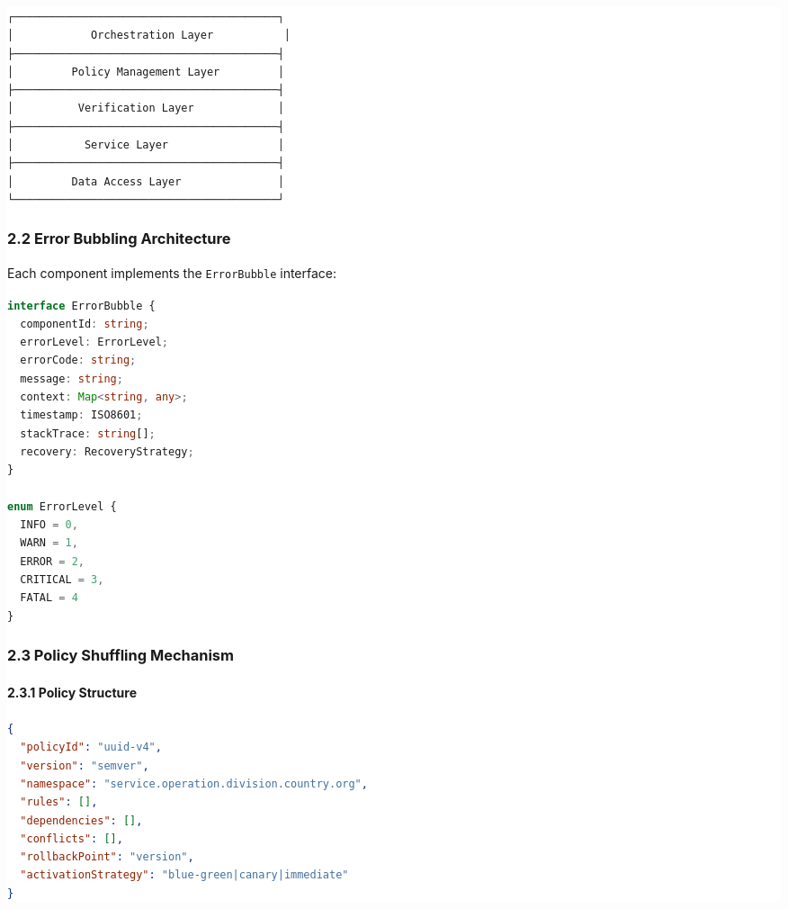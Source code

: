 ```
┌─────────────────────────────────────────┐
│            Orchestration Layer           │
├─────────────────────────────────────────┤
│         Policy Management Layer         │
├─────────────────────────────────────────┤
│          Verification Layer             │
├─────────────────────────────────────────┤
│           Service Layer                 │
├─────────────────────────────────────────┤
│         Data Access Layer               │
└─────────────────────────────────────────┘
```

### 2.2 Error Bubbling Architecture

Each component implements the `ErrorBubble` interface:

```typescript
interface ErrorBubble {
  componentId: string;
  errorLevel: ErrorLevel;
  errorCode: string;
  message: string;
  context: Map<string, any>;
  timestamp: ISO8601;
  stackTrace: string[];
  recovery: RecoveryStrategy;
}

enum ErrorLevel {
  INFO = 0,
  WARN = 1,
  ERROR = 2,
  CRITICAL = 3,
  FATAL = 4
}
```

### 2.3 Policy Shuffling Mechanism

#### 2.3.1 Policy Structure
```json
{
  "policyId": "uuid-v4",
  "version": "semver",
  "namespace": "service.operation.division.country.org",
  "rules": [],
  "dependencies": [],
  "conflicts": [],
  "rollbackPoint": "version",
  "activationStrategy": "blue-green|canary|immediate"
}
```
